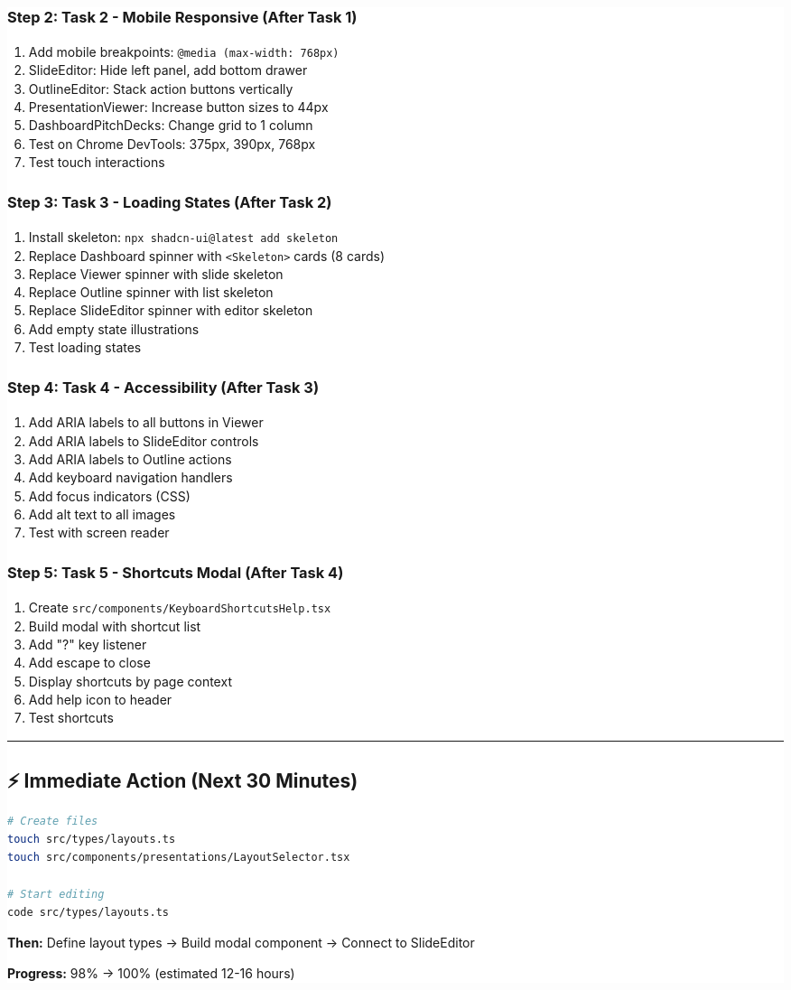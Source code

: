 ### Step 2: Task 2 - Mobile Responsive (After Task 1)
1. Add mobile breakpoints: `@media (max-width: 768px)`
2. SlideEditor: Hide left panel, add bottom drawer
3. OutlineEditor: Stack action buttons vertically
4. PresentationViewer: Increase button sizes to 44px
5. DashboardPitchDecks: Change grid to 1 column
6. Test on Chrome DevTools: 375px, 390px, 768px
7. Test touch interactions

### Step 3: Task 3 - Loading States (After Task 2)
1. Install skeleton: `npx shadcn-ui@latest add skeleton`
2. Replace Dashboard spinner with `<Skeleton>` cards (8 cards)
3. Replace Viewer spinner with slide skeleton
4. Replace Outline spinner with list skeleton
5. Replace SlideEditor spinner with editor skeleton
6. Add empty state illustrations
7. Test loading states

### Step 4: Task 4 - Accessibility (After Task 3)
1. Add ARIA labels to all buttons in Viewer
2. Add ARIA labels to SlideEditor controls
3. Add ARIA labels to Outline actions
4. Add keyboard navigation handlers
5. Add focus indicators (CSS)
6. Add alt text to all images
7. Test with screen reader

### Step 5: Task 5 - Shortcuts Modal (After Task 4)
1. Create `src/components/KeyboardShortcutsHelp.tsx`
2. Build modal with shortcut list
3. Add "?" key listener
4. Add escape to close
5. Display shortcuts by page context
6. Add help icon to header
7. Test shortcuts

---

## ⚡ Immediate Action (Next 30 Minutes)

```bash
# Create files
touch src/types/layouts.ts
touch src/components/presentations/LayoutSelector.tsx

# Start editing
code src/types/layouts.ts
```

**Then:** Define layout types → Build modal component → Connect to SlideEditor

**Progress:** 98% → 100% (estimated 12-16 hours)
